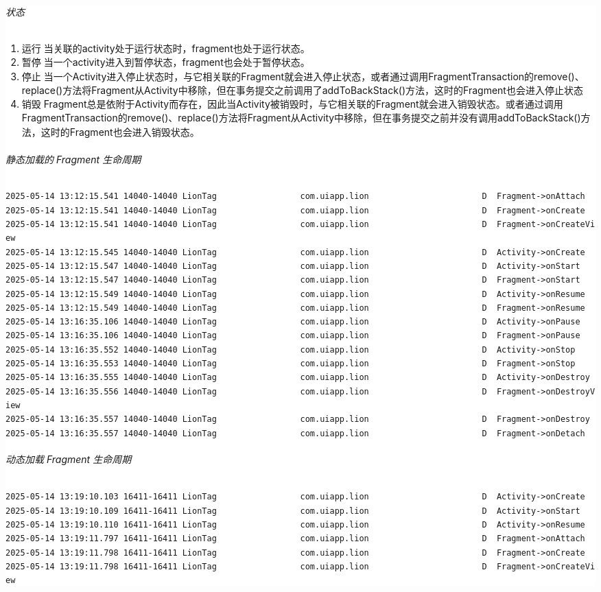 ###### 状态
1. 运行
当关联的activity处于运行状态时，fragment也处于运行状态。
2. 暂停
当一个activity进入到暂停状态，fragment也会处于暂停状态。
3. 停止
当一个Activity进入停止状态时，与它相关联的Fragment就会进入停止状态，或者通过调用FragmentTransaction的remove()、replace()方法将Fragment从Activity中移除，但在事务提交之前调用了addToBackStack()方法，这时的Fragment也会进入停止状态
4. 销毁
Fragment总是依附于Activity而存在，因此当Activity被销毁时，与它相关联的Fragment就会进入销毁状态。或者通过调用FragmentTransaction的remove()、replace()方法将Fragment从Activity中移除，但在事务提交之前并没有调用addToBackStack()方法，这时的Fragment也会进入销毁状态。

###### 静态加载的 Fragment 生命周期

```txt
2025-05-14 13:12:15.541 14040-14040 LionTag                 com.uiapp.lion                       D  Fragment->onAttach
2025-05-14 13:12:15.541 14040-14040 LionTag                 com.uiapp.lion                       D  Fragment->onCreate
2025-05-14 13:12:15.541 14040-14040 LionTag                 com.uiapp.lion                       D  Fragment->onCreateView
2025-05-14 13:12:15.545 14040-14040 LionTag                 com.uiapp.lion                       D  Activity->onCreate
2025-05-14 13:12:15.547 14040-14040 LionTag                 com.uiapp.lion                       D  Activity->onStart
2025-05-14 13:12:15.547 14040-14040 LionTag                 com.uiapp.lion                       D  Fragment->onStart
2025-05-14 13:12:15.549 14040-14040 LionTag                 com.uiapp.lion                       D  Activity->onResume
2025-05-14 13:12:15.549 14040-14040 LionTag                 com.uiapp.lion                       D  Fragment->onResume
2025-05-14 13:16:35.106 14040-14040 LionTag                 com.uiapp.lion                       D  Activity->onPause
2025-05-14 13:16:35.106 14040-14040 LionTag                 com.uiapp.lion                       D  Fragment->onPause
2025-05-14 13:16:35.552 14040-14040 LionTag                 com.uiapp.lion                       D  Activity->onStop
2025-05-14 13:16:35.553 14040-14040 LionTag                 com.uiapp.lion                       D  Fragment->onStop
2025-05-14 13:16:35.555 14040-14040 LionTag                 com.uiapp.lion                       D  Activity->onDestroy
2025-05-14 13:16:35.556 14040-14040 LionTag                 com.uiapp.lion                       D  Fragment->onDestroyView
2025-05-14 13:16:35.557 14040-14040 LionTag                 com.uiapp.lion                       D  Fragment->onDestroy
2025-05-14 13:16:35.557 14040-14040 LionTag                 com.uiapp.lion                       D  Fragment->onDetach
```

###### 动态加载 Fragment 生命周期

```txt
2025-05-14 13:19:10.103 16411-16411 LionTag                 com.uiapp.lion                       D  Activity->onCreate
2025-05-14 13:19:10.109 16411-16411 LionTag                 com.uiapp.lion                       D  Activity->onStart
2025-05-14 13:19:10.110 16411-16411 LionTag                 com.uiapp.lion                       D  Activity->onResume
2025-05-14 13:19:11.797 16411-16411 LionTag                 com.uiapp.lion                       D  Fragment->onAttach
2025-05-14 13:19:11.798 16411-16411 LionTag                 com.uiapp.lion                       D  Fragment->onCreate
2025-05-14 13:19:11.798 16411-16411 LionTag                 com.uiapp.lion                       D  Fragment->onCreateView
```